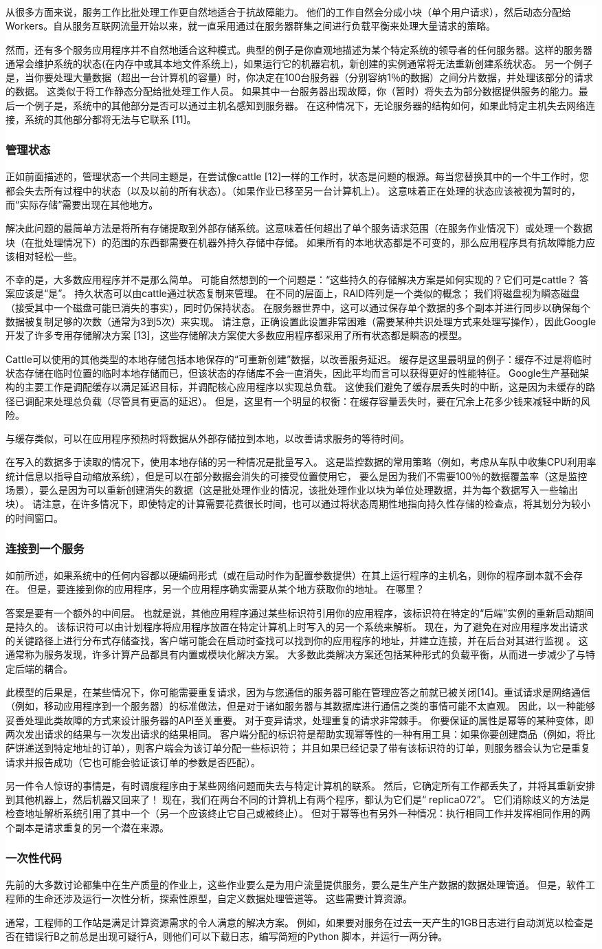 从很多方面来说，服务工作比批处理工作更自然地适合于抗故障能力。 他们的工作自然会分成小块（单个用户请求），然后动态分配给Workers。自从服务互联网流量开始以来，就一直采用通过在服务器群集之间进行负载平衡来处理大量请求的策略。

然而，还有多个服务应用程序并不自然地适合这种模式。典型的例子是你直观地描述为某个特定系统的领导者的任何服务器。这样的服务器通常会维护系统的状态(在内存中或其本地文件系统上)，如果运行它的机器宕机，新创建的实例通常将无法重新创建系统状态。 另一个例子是，当你要处理大量数据（超出一台计算机的容量）时，你决定在100台服务器（分别容纳1％的数据）之间分片数据，并处理该部分的请求的数据。 这类似于将工作静态分配给批处理工作人员。 如果其中一台服务器出现故障，你（暂时）将失去为部分数据提供服务的能力。最后一个例子是，系统中的其他部分是否可以通过主机名感知到服务器。 在这种情况下，无论服务器的结构如何，如果此特定主机失去网络连接，系统的其他部分都将无法与它联系 [11]。

### 管理状态

正如前面描述的，管理状态一个共同主题是，在尝试像cattle [12]一样的工作时，状态是问题的根源。每当您替换其中的一个牛工作时，您都会失去所有过程中的状态（以及以前的所有状态）。（如果作业已移至另一台计算机上）。 这意味着正在处理的状态应该被视为暂时的，而“实际存储”需要出现在其他地方。

解决此问题的最简单方法是将所有存储提取到外部存储系统。这意味着任何超出了单个服务请求范围（在服务作业情况下）或处理一个数据块（在批处理情况下）的范围的东西都需要在机器外持久存储中存储。 如果所有的本地状态都是不可变的，那么应用程序具有抗故障能力应该相对轻松一些。

不幸的是，大多数应用程序并不是那么简单。 可能自然想到的一个问题是：“这些持久的存储解决方案是如何实现的？它们可是cattle？ 答案应该是“是”。 持久状态可以由cattle通过状态复制来管理。 在不同的层面上，RAID阵列是一个类似的概念； 我们将磁盘视为瞬态磁盘（接受其中一个磁盘可能已消失的事实），同时仍保持状态。 在服务器世界中，这可以通过保存单个数据的多个副本并进行同步以确保每个数据被复制足够的次数（通常为3到5次）来实现。 请注意，正确设置此设置非常困难（需要某种共识处理方式来处理写操作），因此Google开发了许多专用存储解决方案 [13]，这些存储解决方案使大多数应用程序都采用了所有状态都是瞬态的模型。

Cattle可以使用的其他类型的本地存储包括本地保存的“可重新创建”数据，以改善服务延迟。 缓存是这里最明显的例子：缓存不过是将临时状态存储在临时位置的临时本地存储而已，但该状态的存储库不会一直消失，因此平均而言可以获得更好的性能特征。 Google生产基础架构的主要工作是调配缓存以满足延迟目标，并调配核心应用程序以实现总负载。 这使我们避免了缓存层丢失时的中断，这是因为未缓存的路径已调配来处理总负载（尽管具有更高的延迟）。 但是，这里有一个明显的权衡：在缓存容量丢失时，要在冗余上花多少钱来减轻中断的风险。

与缓存类似，可以在应用程序预热时将数据从外部存储拉到本地，以改善请求服务的等待时间。

在写入的数据多于读取的情况下，使用本地存储的另一种情况是批量写入。 这是监控数据的常用策略（例如，考虑从车队中收集CPU利用率统计信息以指导自动缩放系统），但是可以在部分数据会消失的可接受位置使用它， 要么是因为我们不需要100％的数据覆盖率（这是监控场景），要么是因为可以重新创建消失的数据（这是批处理作业的情况，该批处理作业以块为单位处理数据，并为每个数据写入一些输出块）。 请注意，在许多情况下，即使特定的计算需要花费很长时间，也可以通过将状态周期性地指向持久性存储的检查点，将其划分为较小的时间窗口。

### 连接到一个服务

如前所述，如果系统中的任何内容都以硬编码形式（或在启动时作为配置参数提供）在其上运行程序的主机名，则你的程序副本就不会存在。 但是，要连接到你的应用程序，另一个应用程序确实需要从某个地方获取你的地址。 在哪里？

答案是要有一个额外的中间层。 也就是说，其他应用程序通过某些标识符引用你的应用程序，该标识符在特定的“后端”实例的重新启动期间是持久的。 该标识符可以由计划程序将应用程序放置在特定计算机上时写入的另一个系统来解析。 现在，为了避免在对应用程序发出请求的关键路径上进行分布式存储查找，客户端可能会在启动时查找可以找到你的应用程序的地址，并建立连接，并在后台对其进行监视 。 这通常称为服务发现，许多计算产品都具有内置或模块化解决方案。 大多数此类解决方案还包括某种形式的负载平衡，从而进一步减少了与特定后端的耦合。

此模型的后果是，在某些情况下，你可能需要重复请求，因为与您通信的服务器可能在管理应答之前就已被关闭[14]。重试请求是网络通信（例如，移动应用程序到一个服务器）的标准做法，但是对于诸如服务器与其数据库进行通信之类的事情可能不太直观。 因此，以一种能够妥善处理此类故障的方式来设计服务器的API至关重要。 对于变异请求，处理重复的请求非常棘手。 你要保证的属性是幂等的某种变体，即两次发出请求的结果与一次发出请求的结果相同。 客户端分配的标识符是帮助实现幂等性的一种有用工具：如果你要创建商品（例如，将比萨饼递送到特定地址的订单），则客户端会为该订单分配一些标识符； 并且如果已经记录了带有该标识符的订单，则服务器会认为它是重复请求并报告成功（它也可能会验证该订单的参数是否匹配）。

另一件令人惊讶的事情是，有时调度程序由于某些网络问题而失去与特定计算机的联系。 然后，它确定所有工作都丢失了，并将其重新安排到其他机器上，然后机器又回来了！ 现在，我们在两台不同的计算机上有两个程序，都认为它们是“ replica072”。 它们消除歧义的方法是检查地址解析系统引用了其中一个（另一个应该终止它自己或被终止）。 但对于幂等也有另外一种情况：执行相同工作并发挥相同作用的两个副本是请求重复的另一个潜在来源。

### 一次性代码

先前的大多数讨论都集中在生产质量的作业上，这些作业要么是为用户流量提供服务，要么是生产生产数据的数据处理管道。 但是，软件工程师的生命还涉及运行一次性分析，探索性原型，自定义数据处理管道等。 这些需要计算资源。

通常，工程师的工作站是满足计算资源需求的令人满意的解决方案。 例如，如果要对服务在过去一天产生的1GB日志进行自动浏览以检查是否在错误行B之前总是出现可疑行A，则他们可以下载日志，编写简短的Python 脚本，并运行一两分钟。

